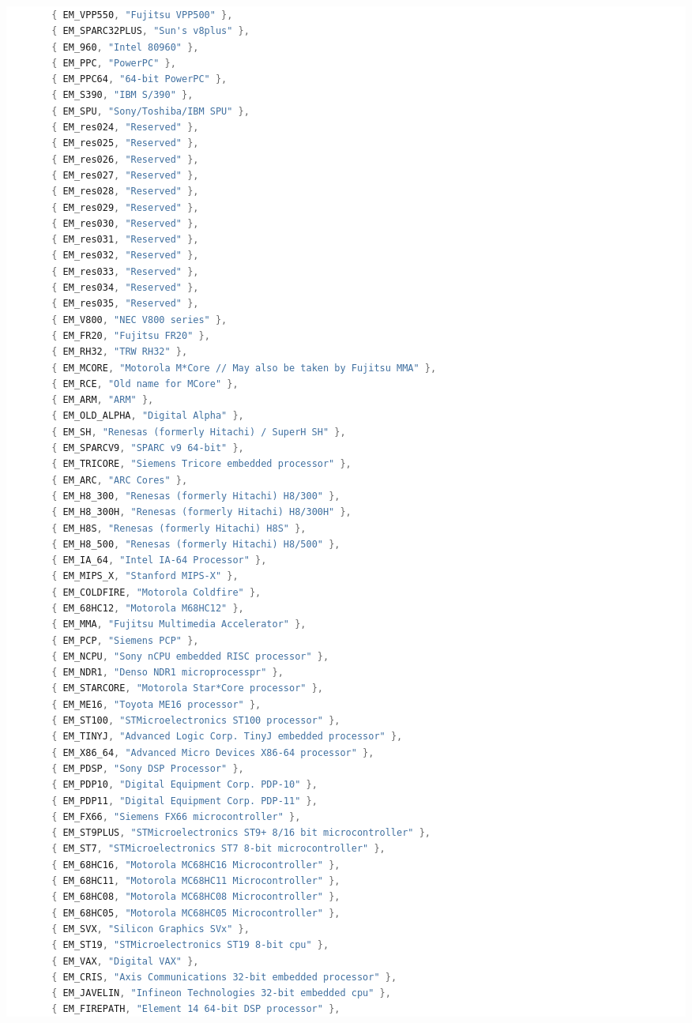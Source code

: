 ```cpp
        { EM_VPP550, "Fujitsu VPP500" },
        { EM_SPARC32PLUS, "Sun's v8plus" },
        { EM_960, "Intel 80960" },
        { EM_PPC, "PowerPC" },
        { EM_PPC64, "64-bit PowerPC" },
        { EM_S390, "IBM S/390" },
        { EM_SPU, "Sony/Toshiba/IBM SPU" },
        { EM_res024, "Reserved" },
        { EM_res025, "Reserved" },
        { EM_res026, "Reserved" },
        { EM_res027, "Reserved" },
        { EM_res028, "Reserved" },
        { EM_res029, "Reserved" },
        { EM_res030, "Reserved" },
        { EM_res031, "Reserved" },
        { EM_res032, "Reserved" },
        { EM_res033, "Reserved" },
        { EM_res034, "Reserved" },
        { EM_res035, "Reserved" },
        { EM_V800, "NEC V800 series" },
        { EM_FR20, "Fujitsu FR20" },
        { EM_RH32, "TRW RH32" },
        { EM_MCORE, "Motorola M*Core // May also be taken by Fujitsu MMA" },
        { EM_RCE, "Old name for MCore" },
        { EM_ARM, "ARM" },
        { EM_OLD_ALPHA, "Digital Alpha" },
        { EM_SH, "Renesas (formerly Hitachi) / SuperH SH" },
        { EM_SPARCV9, "SPARC v9 64-bit" },
        { EM_TRICORE, "Siemens Tricore embedded processor" },
        { EM_ARC, "ARC Cores" },
        { EM_H8_300, "Renesas (formerly Hitachi) H8/300" },
        { EM_H8_300H, "Renesas (formerly Hitachi) H8/300H" },
        { EM_H8S, "Renesas (formerly Hitachi) H8S" },
        { EM_H8_500, "Renesas (formerly Hitachi) H8/500" },
        { EM_IA_64, "Intel IA-64 Processor" },
        { EM_MIPS_X, "Stanford MIPS-X" },
        { EM_COLDFIRE, "Motorola Coldfire" },
        { EM_68HC12, "Motorola M68HC12" },
        { EM_MMA, "Fujitsu Multimedia Accelerator" },
        { EM_PCP, "Siemens PCP" },
        { EM_NCPU, "Sony nCPU embedded RISC processor" },
        { EM_NDR1, "Denso NDR1 microprocesspr" },
        { EM_STARCORE, "Motorola Star*Core processor" },
        { EM_ME16, "Toyota ME16 processor" },
        { EM_ST100, "STMicroelectronics ST100 processor" },
        { EM_TINYJ, "Advanced Logic Corp. TinyJ embedded processor" },
        { EM_X86_64, "Advanced Micro Devices X86-64 processor" },
        { EM_PDSP, "Sony DSP Processor" },
        { EM_PDP10, "Digital Equipment Corp. PDP-10" },
        { EM_PDP11, "Digital Equipment Corp. PDP-11" },
        { EM_FX66, "Siemens FX66 microcontroller" },
        { EM_ST9PLUS, "STMicroelectronics ST9+ 8/16 bit microcontroller" },
        { EM_ST7, "STMicroelectronics ST7 8-bit microcontroller" },
        { EM_68HC16, "Motorola MC68HC16 Microcontroller" },
        { EM_68HC11, "Motorola MC68HC11 Microcontroller" },
        { EM_68HC08, "Motorola MC68HC08 Microcontroller" },
        { EM_68HC05, "Motorola MC68HC05 Microcontroller" },
        { EM_SVX, "Silicon Graphics SVx" },
        { EM_ST19, "STMicroelectronics ST19 8-bit cpu" },
        { EM_VAX, "Digital VAX" },
        { EM_CRIS, "Axis Communications 32-bit embedded processor" },
        { EM_JAVELIN, "Infineon Technologies 32-bit embedded cpu" },
        { EM_FIREPATH, "Element 14 64-bit DSP processor" },
```